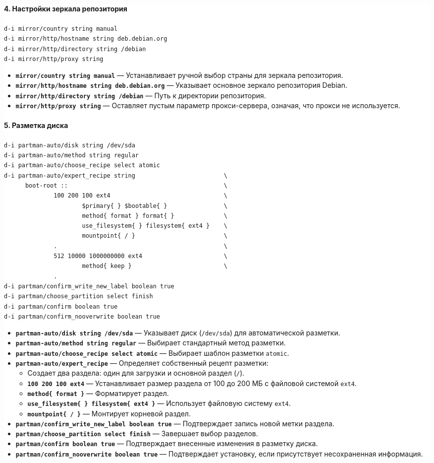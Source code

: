 #### 4. **Настройки зеркала репозитория**

```plaintext
d-i mirror/country string manual
d-i mirror/http/hostname string deb.debian.org
d-i mirror/http/directory string /debian
d-i mirror/http/proxy string
```

- **`mirror/country string manual`** — Устанавливает ручной выбор страны для зеркала репозитория.
- **`mirror/http/hostname string deb.debian.org`** — Указывает основное зеркало репозитория Debian.
- **`mirror/http/directory string /debian`** — Путь к директории репозитория.
- **`mirror/http/proxy string`** — Оставляет пустым параметр прокси-сервера, означая, что прокси не используется.

#### 5. **Разметка диска**

```plaintext
d-i partman-auto/disk string /dev/sda
d-i partman-auto/method string regular
d-i partman-auto/choose_recipe select atomic
d-i partman-auto/expert_recipe string                         \
      boot-root ::                                            \
              100 200 100 ext4                                \
                      $primary{ } $bootable{ }                \
                      method{ format } format{ }              \
                      use_filesystem{ } filesystem{ ext4 }    \
                      mountpoint{ / }                         \
              .                                               \
              512 10000 1000000000 ext4                       \
                      method{ keep }                          \
              .
d-i partman/confirm_write_new_label boolean true
d-i partman/choose_partition select finish
d-i partman/confirm boolean true
d-i partman/confirm_nooverwrite boolean true
```

- **`partman-auto/disk string /dev/sda`** — Указывает диск (`/dev/sda`) для автоматической разметки.
- **`partman-auto/method string regular`** — Выбирает стандартный метод разметки.
- **`partman-auto/choose_recipe select atomic`** — Выбирает шаблон разметки `atomic`.
- **`partman-auto/expert_recipe`** — Определяет собственный рецепт разметки:
  - Создает два раздела: один для загрузки и основной раздел (`/`).
  - **`100 200 100 ext4`** — Устанавливает размер раздела от 100 до 200 МБ с файловой системой `ext4`.
  - **`method{ format }`** — Форматирует раздел.
  - **`use_filesystem{ } filesystem{ ext4 }`** — Использует файловую систему `ext4`.
  - **`mountpoint{ / }`** — Монтирует корневой раздел.
- **`partman/confirm_write_new_label boolean true`** — Подтверждает запись новой метки раздела.
- **`partman/choose_partition select finish`** — Завершает выбор разделов.
- **`partman/confirm boolean true`** — Подтверждает внесенные изменения в разметку диска.
- **`partman/confirm_nooverwrite boolean true`** — Подтверждает установку, если присутствует несохраненная информация.
